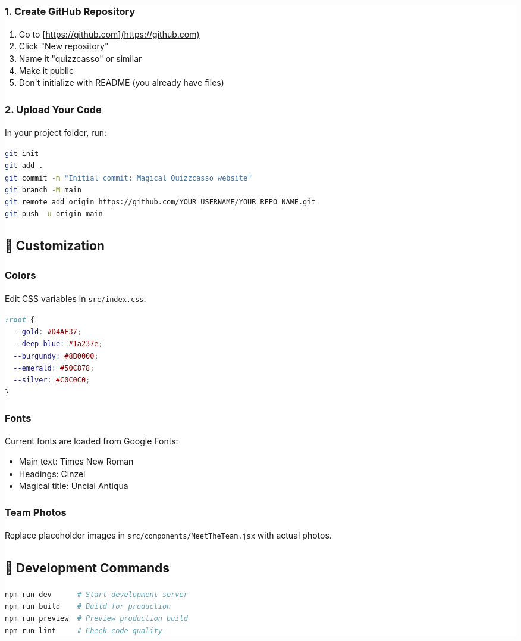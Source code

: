 ### 1. Create GitHub Repository
1. Go to [https://github.com](https://github.com)
2. Click "New repository"
3. Name it "quizzcasso" or similar
4. Make it public
5. Don't initialize with README (you already have files)

### 2. Upload Your Code
In your project folder, run:
```bash
git init
git add .
git commit -m "Initial commit: Magical Quizzcasso website"
git branch -M main
git remote add origin https://github.com/YOUR_USERNAME/YOUR_REPO_NAME.git
git push -u origin main
```

## 🎨 Customization

### Colors
Edit CSS variables in `src/index.css`:
```css
:root {
  --gold: #D4AF37;
  --deep-blue: #1a237e;
  --burgundy: #8B0000;
  --emerald: #50C878;
  --silver: #C0C0C0;
}
```

### Fonts
Current fonts are loaded from Google Fonts:
- Main text: Times New Roman
- Headings: Cinzel
- Magical title: Uncial Antiqua

### Team Photos
Replace placeholder images in `src/components/MeetTheTeam.jsx` with actual photos.

## 🔧 Development Commands

```bash
npm run dev      # Start development server
npm run build    # Build for production
npm run preview  # Preview production build
npm run lint     # Check code quality
```
